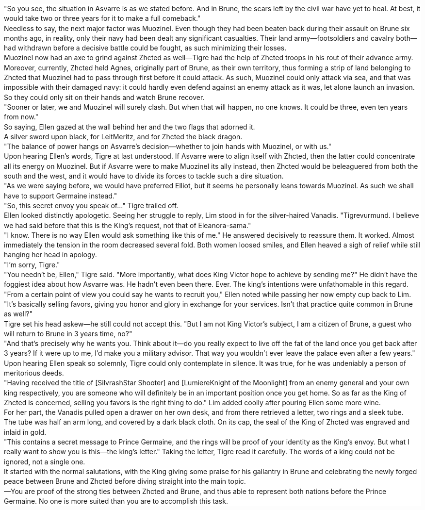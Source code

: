 "So you see, the situation in Asvarre is as we stated before. And in Brune, the scars left by the civil war have yet to heal. At best, it would take two or three years for it to make a full comeback."<br/>
Needless to say, the next major factor was Muozinel. Even though they had been beaten back during their assault on Brune six months ago, in reality, only their navy had been dealt any significant casualties. Their land army—footsoldiers and cavalry both—had withdrawn before a decisive battle could be fought, as such minimizing their losses.<br/>
Muozinel now had an axe to grind against Zhcted as well—Tigre had the help of Zhcted troops in his rout of their advance army. Moreover, currently, Zhcted held Agnes, originally part of Brune, as their own territory, thus forming a strip of land belonging to Zhcted that Muozinel had to pass through first before it could attack. As such, Muozinel could only attack via sea, and that was impossible with their damaged navy: it could hardly even defend against an enemy attack as it was, let alone launch an invasion. So they could only sit on their hands and watch Brune recover.<br/>
"Sooner or later, we and Muozinel will surely clash. But when that will happen, no one knows. It could be three, even ten years from now."<br/>
So saying, Ellen gazed at the wall behind her and the two flags that adorned it.<br/>
A silver sword upon black, for LeitMeritz, and for Zhcted the black dragon.<br/>
"The balance of power hangs on Asvarre’s decision—whether to join hands with Muozinel, or with us."<br/>
Upon hearing Ellen’s words, Tigre at last understood. If Asvarre were to align itself with Zhcted, then the latter could concentrate all its energy on Muozinel. But if Asvarre were to make Muozinel its ally instead, then Zhcted would be beleaguered from both the south and the west, and it would have to divide its forces to tackle such a dire situation.<br/>
"As we were saying before, we would have preferred Elliot, but it seems he personally leans towards Muozinel. As such we shall have to support Germaine instead."<br/>
"So, this secret envoy you speak of..." Tigre trailed off.<br/>
Ellen looked distinctly apologetic. Seeing her struggle to reply, Lim stood in for the silver-haired Vanadis. "Tigrevurmund. I believe we had said before that this is the King’s request, not that of Eleanora-sama."<br/>
"I know. There is no way Ellen would ask something like this of me." He answered decisively to reassure them. It worked. Almost immediately the tension in the room decreased several fold. Both women loosed smiles, and Ellen heaved a sigh of relief while still hanging her head in apology.<br/>
"I’m sorry, Tigre."<br/>
"You needn’t be, Ellen," Tigre said. "More importantly, what does King Victor hope to achieve by sending me?" He didn’t have the foggiest idea about how Asvarre was. He hadn’t even been there. Ever. The king’s intentions were unfathomable in this regard.<br/>
"From a certain point of view you could say he wants to recruit you," Ellen noted while passing her now empty cup back to Lim. "It’s basically selling favors, giving you honor and glory in exchange for your services. Isn’t that practice quite common in Brune as well?"<br/>
Tigre set his head askew—he still could not accept this. "But I am not King Victor’s subject, I am a citizen of Brune, a guest who will return to Brune in 3 years time, no?"<br/>
"And that’s precisely why he wants you. Think about it—do you really expect to live off the fat of the land once you get back after 3 years? If it were up to me, I’d make you a military advisor. That way you wouldn’t ever leave the palace even after a few years." <br/>
Upon hearing Ellen speak so solemnly, Tigre could only contemplate in silence. It was true, for he was undeniably a person of meritorious deeds.<br/>
"Having received the title of [SilvrashStar Shooter] and [LumiereKnight of the Moonlight] from an enemy general and your own king respectively, you are someone who will definitely be in an important position once you get home. So as far as the King of Zhcted is concerned, selling you favors is the right thing to do." Lim added coolly after pouring Ellen some more wine.<br/>
For her part, the Vanadis pulled open a drawer on her own desk, and from there retrieved a letter, two rings and a sleek tube.<br/>
The tube was half an arm long, and covered by a dark black cloth. On its cap, the seal of the King of Zhcted was engraved and inlaid in gold.<br/>
"This contains a secret message to Prince Germaine, and the rings will be proof of your identity as the King’s envoy. But what I really want to show you is this—the king’s letter." Taking the letter, Tigre read it carefully. The words of a king could not be ignored, not a single one.<br/>
It started with the normal salutations, with the King giving some praise for his gallantry in Brune and celebrating the newly forged peace between Brune and Zhcted before diving straight into the main topic.<br/>
—You are proof of the strong ties between Zhcted and Brune, and thus able to represent both nations before the Prince Germaine. No one is more suited than you are to accomplish this task.<br/>